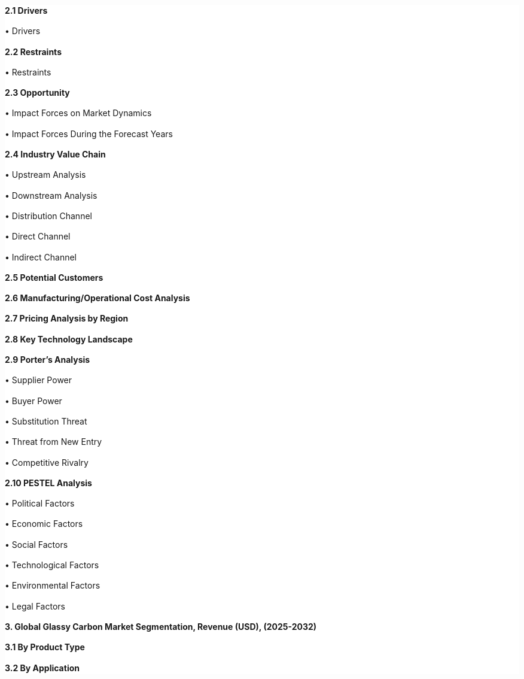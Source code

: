 <strong>2.1 Drivers</strong>

• Drivers

<strong>2.2 Restraints</strong>

• Restraints

<strong>2.3 Opportunity</strong>

• Impact Forces on Market Dynamics

• Impact Forces During the Forecast Years

<strong>2.4 Industry Value Chain</strong>

• Upstream Analysis

• Downstream Analysis

• Distribution Channel

• Direct Channel

• Indirect Channel

<strong>2.5 Potential Customers</strong>

<strong>2.6 Manufacturing/Operational Cost Analysis</strong>

<strong>2.7 Pricing Analysis by Region</strong>

<strong>2.8 Key Technology Landscape</strong>

<strong>2.9 Porter’s Analysis</strong>

• Supplier Power

• Buyer Power

• Substitution Threat

• Threat from New Entry

• Competitive Rivalry

<strong>2.10 PESTEL Analysis</strong>

• Political Factors

• Economic Factors

• Social Factors

• Technological Factors

• Environmental Factors

• Legal Factors

<strong>3. Global Glassy Carbon Market Segmentation, Revenue (USD), (2025-2032)</strong>

<strong>3.1 By Product Type</strong>

<strong>3.2 By Application</strong>
